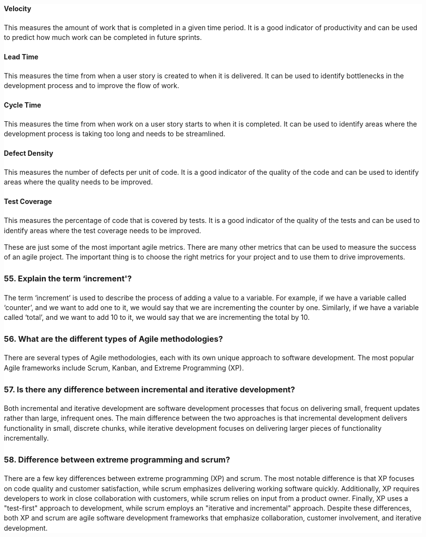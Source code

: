#### Velocity

This measures the amount of work that is completed in a given time period. It is a good indicator of productivity and can be used to predict how much work can be completed in future sprints.

#### Lead Time

This measures the time from when a user story is created to when it is delivered. It can be used to identify bottlenecks in the development process and to improve the flow of work.

#### Cycle Time

This measures the time from when work on a user story starts to when it is completed. It can be used to identify areas where the development process is taking too long and needs to be streamlined.

#### Defect Density

This measures the number of defects per unit of code. It is a good indicator of the quality of the code and can be used to identify areas where the quality needs to be improved.

#### Test Coverage

This measures the percentage of code that is covered by tests. It is a good indicator of the quality of the tests and can be used to identify areas where the test coverage needs to be improved.

These are just some of the most important agile metrics. There are many other metrics that can be used to measure the success of an agile project. The important thing is to choose the right metrics for your project and to use them to drive improvements.

### 55. Explain the term ‘increment'?

The term ‘increment’ is used to describe the process of adding a value to a variable. For example, if we have a variable called ‘counter’, and we want to add one to it, we would say that we are incrementing the counter by one. Similarly, if we have a variable called ‘total’, and we want to add 10 to it, we would say that we are incrementing the total by 10.

### 56. What are the different types of Agile methodologies?

There are several types of Agile methodologies, each with its own unique approach to software development. The most popular Agile frameworks include Scrum, Kanban, and Extreme Programming (XP).

### 57. Is there any difference between incremental and iterative development?

Both incremental and iterative development are software development processes that focus on delivering small, frequent updates rather than large, infrequent ones. The main difference between the two approaches is that incremental development delivers functionality in small, discrete chunks, while iterative development focuses on delivering larger pieces of functionality incrementally. 

### 58. Difference between extreme programming and scrum?

There are a few key differences between extreme programming (XP) and scrum. The most notable difference is that XP focuses on code quality and customer satisfaction, while scrum emphasizes delivering working software quickly. Additionally, XP requires developers to work in close collaboration with customers, while scrum relies on input from a product owner. Finally, XP uses a "test-first" approach to development, while scrum employs an "iterative and incremental" approach. Despite these differences, both XP and scrum are agile software development frameworks that emphasize collaboration, customer involvement, and iterative development.
